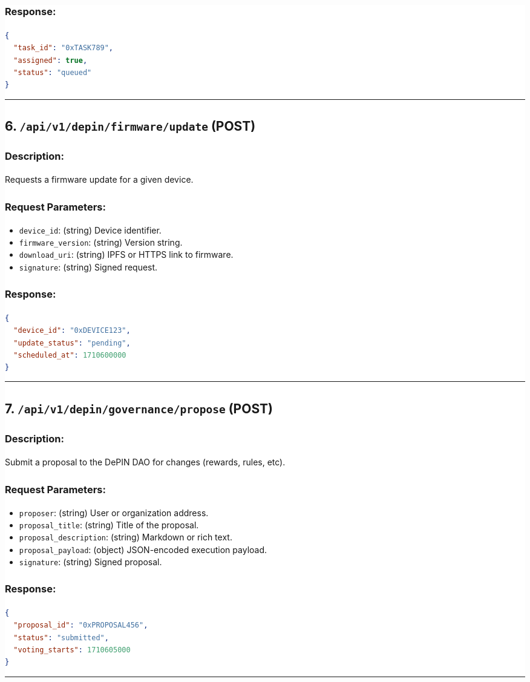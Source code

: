 ### Response:
```json
{
  "task_id": "0xTASK789",
  "assigned": true,
  "status": "queued"
}
```

---

## 6. `/api/v1/depin/firmware/update` (POST)
### Description:
Requests a firmware update for a given device.

### Request Parameters:
- `device_id`: (string) Device identifier.
- `firmware_version`: (string) Version string.
- `download_uri`: (string) IPFS or HTTPS link to firmware.
- `signature`: (string) Signed request.

### Response:
```json
{
  "device_id": "0xDEVICE123",
  "update_status": "pending",
  "scheduled_at": 1710600000
}
```

---

## 7. `/api/v1/depin/governance/propose` (POST)
### Description:
Submit a proposal to the DePIN DAO for changes (rewards, rules, etc).

### Request Parameters:
- `proposer`: (string) User or organization address.
- `proposal_title`: (string) Title of the proposal.
- `proposal_description`: (string) Markdown or rich text.
- `proposal_payload`: (object) JSON-encoded execution payload.
- `signature`: (string) Signed proposal.

### Response:
```json
{
  "proposal_id": "0xPROPOSAL456",
  "status": "submitted",
  "voting_starts": 1710605000
}
```

---